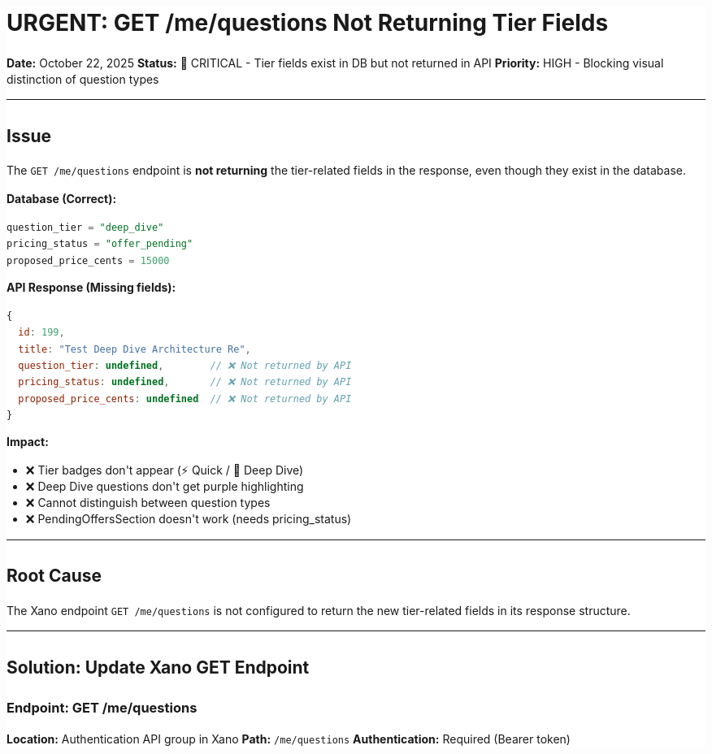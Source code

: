 # URGENT: GET /me/questions Not Returning Tier Fields

**Date:** October 22, 2025
**Status:** 🚨 CRITICAL - Tier fields exist in DB but not returned in API
**Priority:** HIGH - Blocking visual distinction of question types

---

## Issue

The `GET /me/questions` endpoint is **not returning** the tier-related fields in the response, even though they exist in the database.

**Database (Correct):**
```sql
question_tier = "deep_dive"
pricing_status = "offer_pending"
proposed_price_cents = 15000
```

**API Response (Missing fields):**
```javascript
{
  id: 199,
  title: "Test Deep Dive Architecture Re",
  question_tier: undefined,        // ❌ Not returned by API
  pricing_status: undefined,       // ❌ Not returned by API
  proposed_price_cents: undefined  // ❌ Not returned by API
}
```

**Impact:**
- ❌ Tier badges don't appear (⚡ Quick / 🎯 Deep Dive)
- ❌ Deep Dive questions don't get purple highlighting
- ❌ Cannot distinguish between question types
- ❌ PendingOffersSection doesn't work (needs pricing_status)

---

## Root Cause

The Xano endpoint `GET /me/questions` is not configured to return the new tier-related fields in its response structure.

---

## Solution: Update Xano GET Endpoint

### Endpoint: GET /me/questions

**Location:** Authentication API group in Xano
**Path:** `/me/questions`
**Authentication:** Required (Bearer token)
